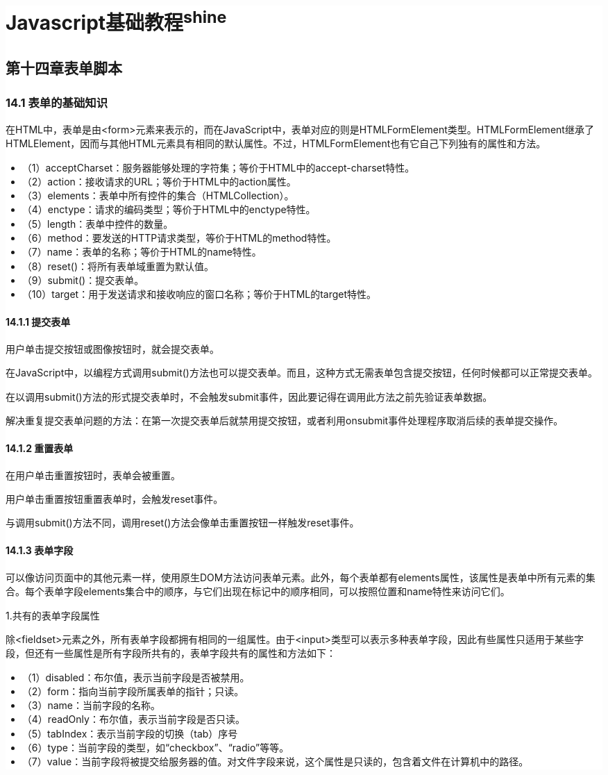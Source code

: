 # Javascript基础教程<sup>shine</sup>

## 第十四章表单脚本

### 14.1 表单的基础知识

在HTML中，表单是由\<form\>元素来表示的，而在JavaScript中，表单对应的则是HTMLFormElement类型。HTMLFormElement继承了HTMLElement，因而与其他HTML元素具有相同的默认属性。不过，HTMLFormElement也有它自己下列独有的属性和方法。

- （1）acceptCharset：服务器能够处理的字符集；等价于HTML中的accept-charset特性。
- （2）action：接收请求的URL；等价于HTML中的action属性。
- （3）elements：表单中所有控件的集合（HTMLCollection）。
- （4）enctype：请求的编码类型；等价于HTML中的enctype特性。
- （5）length：表单中控件的数量。
- （6）method：要发送的HTTP请求类型，等价于HTML的method特性。
- （7）name：表单的名称；等价于HTML的name特性。
- （8）reset()：将所有表单域重置为默认值。
- （9）submit()：提交表单。
- （10）target：用于发送请求和接收响应的窗口名称；等价于HTML的target特性。

#### 14.1.1 提交表单

用户单击提交按钮或图像按钮时，就会提交表单。

在JavaScript中，以编程方式调用submit()方法也可以提交表单。而且，这种方式无需表单包含提交按钮，任何时候都可以正常提交表单。

在以调用submit()方法的形式提交表单时，不会触发submit事件，因此要记得在调用此方法之前先验证表单数据。

解决重复提交表单问题的方法：在第一次提交表单后就禁用提交按钮，或者利用onsubmit事件处理程序取消后续的表单提交操作。
#### 14.1.2 重置表单

在用户单击重置按钮时，表单会被重置。

用户单击重置按钮重置表单时，会触发reset事件。

与调用submit()方法不同，调用reset()方法会像单击重置按钮一样触发reset事件。
#### 14.1.3 表单字段

可以像访问页面中的其他元素一样，使用原生DOM方法访问表单元素。此外，每个表单都有elements属性，该属性是表单中所有元素的集合。每个表单字段elements集合中的顺序，与它们出现在标记中的顺序相同，可以按照位置和name特性来访问它们。

1.共有的表单字段属性

除\<fieldset\>元素之外，所有表单字段都拥有相同的一组属性。由于\<input\>类型可以表示多种表单字段，因此有些属性只适用于某些字段，但还有一些属性是所有字段所共有的，表单字段共有的属性和方法如下：

- （1）disabled：布尔值，表示当前字段是否被禁用。
- （2）form：指向当前字段所属表单的指针；只读。
- （3）name：当前字段的名称。
- （4）readOnly：布尔值，表示当前字段是否只读。
- （5）tabIndex：表示当前字段的切换（tab）序号
- （6）type：当前字段的类型，如“checkbox”、“radio”等等。
- （7）value：当前字段将被提交给服务器的值。对文件字段来说，这个属性是只读的，包含着文件在计算机中的路径。
